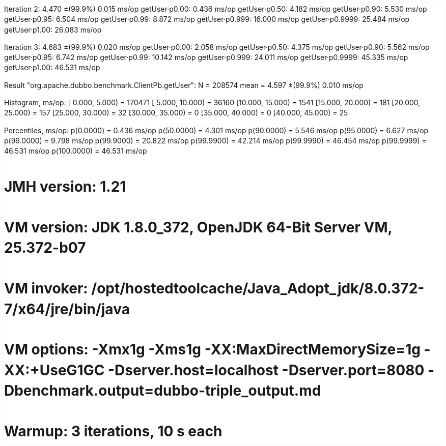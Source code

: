 Iteration   2: 4.470 ±(99.9%) 0.015 ms/op
                 getUser·p0.00:   0.436 ms/op
                 getUser·p0.50:   4.182 ms/op
                 getUser·p0.90:   5.530 ms/op
                 getUser·p0.95:   6.504 ms/op
                 getUser·p0.99:   8.872 ms/op
                 getUser·p0.999:  16.000 ms/op
                 getUser·p0.9999: 25.484 ms/op
                 getUser·p1.00:   26.083 ms/op

Iteration   3: 4.683 ±(99.9%) 0.020 ms/op
                 getUser·p0.00:   2.058 ms/op
                 getUser·p0.50:   4.375 ms/op
                 getUser·p0.90:   5.562 ms/op
                 getUser·p0.95:   6.742 ms/op
                 getUser·p0.99:   10.142 ms/op
                 getUser·p0.999:  24.011 ms/op
                 getUser·p0.9999: 45.335 ms/op
                 getUser·p1.00:   46.531 ms/op



Result "org.apache.dubbo.benchmark.ClientPb.getUser":
  N = 208574
  mean =      4.597 ±(99.9%) 0.010 ms/op

  Histogram, ms/op:
    [ 0.000,  5.000) = 170471 
    [ 5.000, 10.000) = 36160 
    [10.000, 15.000) = 1541 
    [15.000, 20.000) = 181 
    [20.000, 25.000) = 157 
    [25.000, 30.000) = 32 
    [30.000, 35.000) = 0 
    [35.000, 40.000) = 0 
    [40.000, 45.000) = 25 

  Percentiles, ms/op:
      p(0.0000) =      0.436 ms/op
     p(50.0000) =      4.301 ms/op
     p(90.0000) =      5.546 ms/op
     p(95.0000) =      6.627 ms/op
     p(99.0000) =      9.798 ms/op
     p(99.9000) =     20.822 ms/op
     p(99.9900) =     42.214 ms/op
     p(99.9990) =     46.454 ms/op
     p(99.9999) =     46.531 ms/op
    p(100.0000) =     46.531 ms/op


# JMH version: 1.21
# VM version: JDK 1.8.0_372, OpenJDK 64-Bit Server VM, 25.372-b07
# VM invoker: /opt/hostedtoolcache/Java_Adopt_jdk/8.0.372-7/x64/jre/bin/java
# VM options: -Xmx1g -Xms1g -XX:MaxDirectMemorySize=1g -XX:+UseG1GC -Dserver.host=localhost -Dserver.port=8080 -Dbenchmark.output=dubbo-triple_output.md
# Warmup: 3 iterations, 10 s each